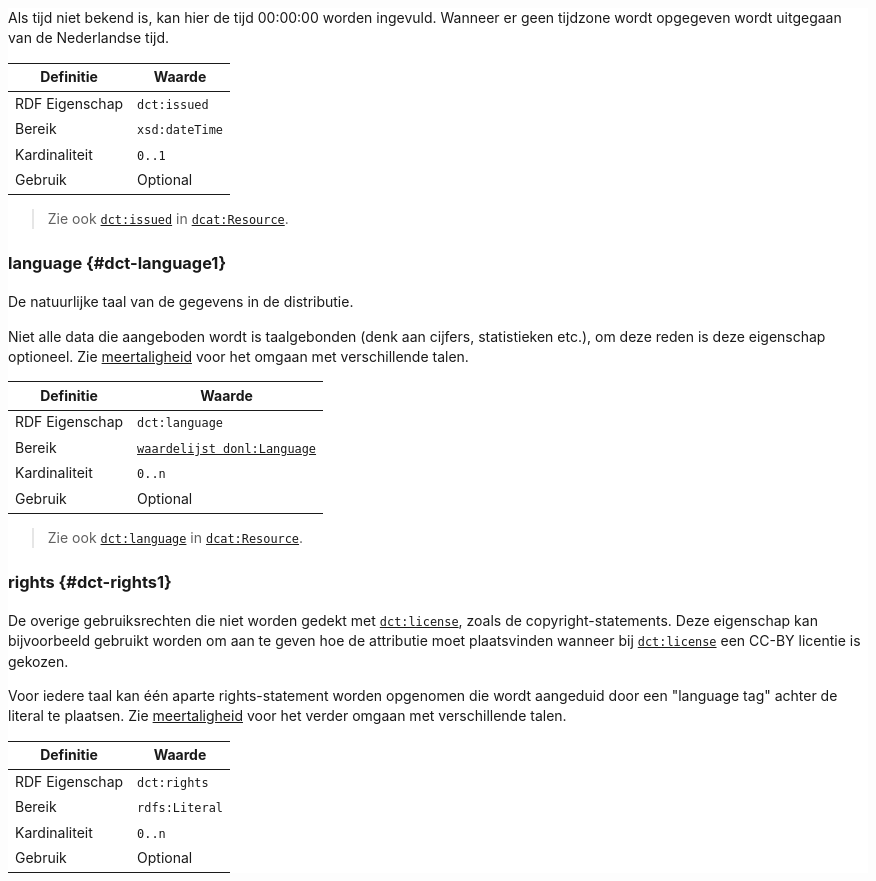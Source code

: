 Als tijd niet bekend is, kan hier de tijd 00:00:00 worden ingevuld. Wanneer er geen tijdzone wordt opgegeven wordt uitgegaan van de Nederlandse tijd.

| Definitie      | Waarde         |
| -------------- | -------------- |
| RDF Eigenschap | `dct:issued`   |
| Bereik         | `xsd:dateTime` |
| Kardinaliteit  | `0..1`         |
| Gebruik        | Optional       |

> Zie ook [`dct:issued`](#dct-issued) in [`dcat:Resource`](#dcat-Resource).

### language {#dct-language1}

De natuurlijke taal van de gegevens in de distributie.

Niet alle data die aangeboden wordt is taalgebonden (denk aan cijfers, statistieken etc.), om deze reden is deze 
eigenschap optioneel. Zie [meertaligheid](#ondersteuning-voor-meertaligheid) voor het omgaan met verschillende talen.

| Definitie      | Waarde                                                    |
| -------------- | --------------------------------------------------------- |
| RDF Eigenschap | `dct:language`                                            |
| Bereik         | [`waardelijst donl:Language`](#waardelijst-donl-Language) |
| Kardinaliteit  | `0..n`                                                    |
| Gebruik        | Optional                                                  |

> Zie ook [`dct:language`](#dct-language) in [`dcat:Resource`](#dcat-Resource).

<div class="issue" data-number="11"></div>

### rights {#dct-rights1}

De overige gebruiksrechten die niet worden gedekt met [`dct:license`](#dct-license1), zoals de copyright-statements. 
Deze eigenschap kan bijvoorbeeld gebruikt worden om aan te geven hoe de attributie moet plaatsvinden wanneer bij 
[`dct:license`](#dct-license1) een CC-BY licentie is gekozen.

Voor iedere taal kan één aparte rights-statement worden opgenomen die wordt aangeduid door een "language tag" achter de 
literal te plaatsen. Zie [meertaligheid](#ondersteuning-voor-meertaligheid) voor het verder omgaan met verschillende talen.

| Definitie      | Waarde         |
| -------------- | -------------- |
| RDF Eigenschap | `dct:rights`   |
| Bereik         | `rdfs:Literal` |
| Kardinaliteit  | `0..n`         |
| Gebruik        | Optional       |
 